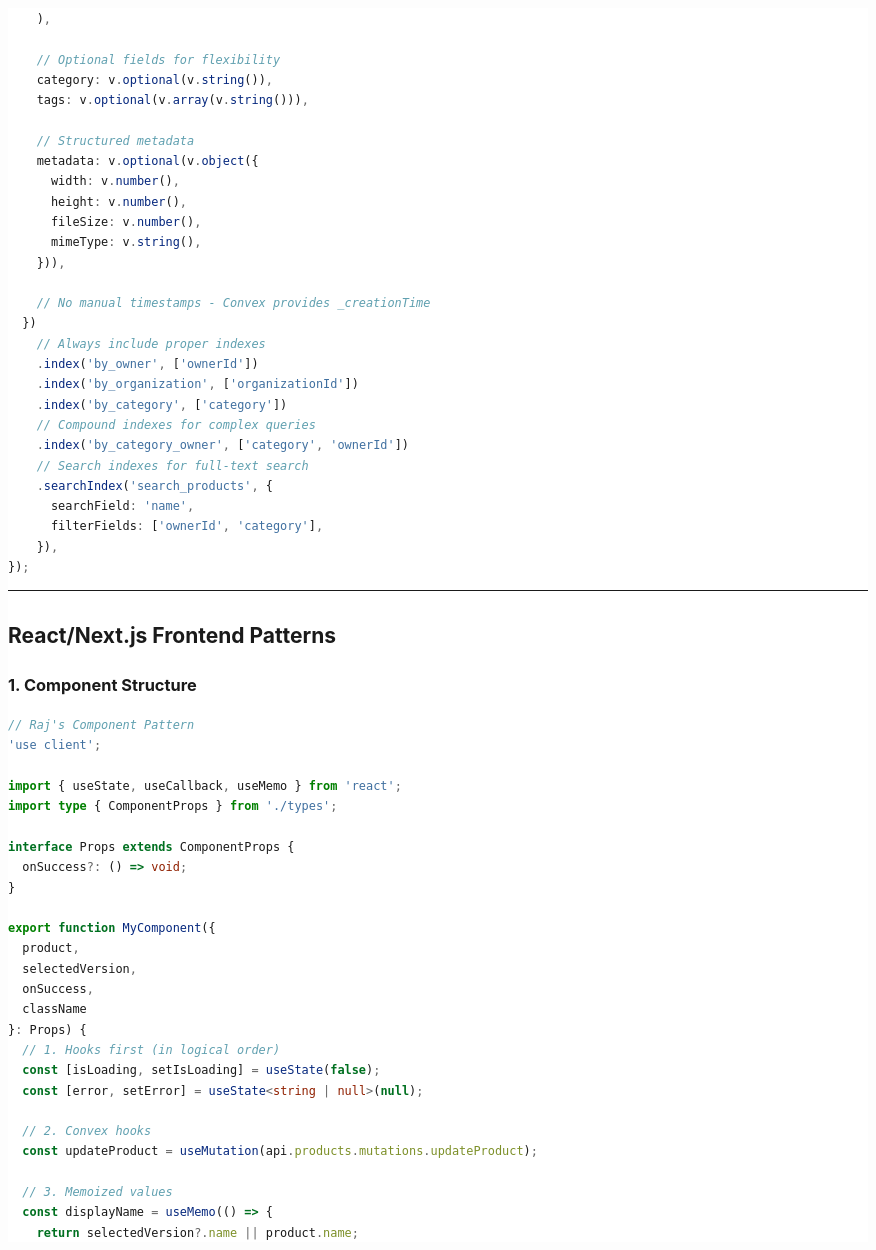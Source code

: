 ```typescript
    ),
    
    // Optional fields for flexibility
    category: v.optional(v.string()),
    tags: v.optional(v.array(v.string())),
    
    // Structured metadata
    metadata: v.optional(v.object({
      width: v.number(),
      height: v.number(),
      fileSize: v.number(),
      mimeType: v.string(),
    })),
    
    // No manual timestamps - Convex provides _creationTime
  })
    // Always include proper indexes
    .index('by_owner', ['ownerId'])
    .index('by_organization', ['organizationId'])
    .index('by_category', ['category'])
    // Compound indexes for complex queries
    .index('by_category_owner', ['category', 'ownerId'])
    // Search indexes for full-text search
    .searchIndex('search_products', {
      searchField: 'name',
      filterFields: ['ownerId', 'category'],
    }),
});
```

---

## React/Next.js Frontend Patterns

### 1. Component Structure

```typescript
// Raj's Component Pattern
'use client';

import { useState, useCallback, useMemo } from 'react';
import type { ComponentProps } from './types';

interface Props extends ComponentProps {
  onSuccess?: () => void;
}

export function MyComponent({ 
  product, 
  selectedVersion, 
  onSuccess,
  className 
}: Props) {
  // 1. Hooks first (in logical order)
  const [isLoading, setIsLoading] = useState(false);
  const [error, setError] = useState<string | null>(null);
  
  // 2. Convex hooks
  const updateProduct = useMutation(api.products.mutations.updateProduct);
  
  // 3. Memoized values
  const displayName = useMemo(() => {
    return selectedVersion?.name || product.name;
```